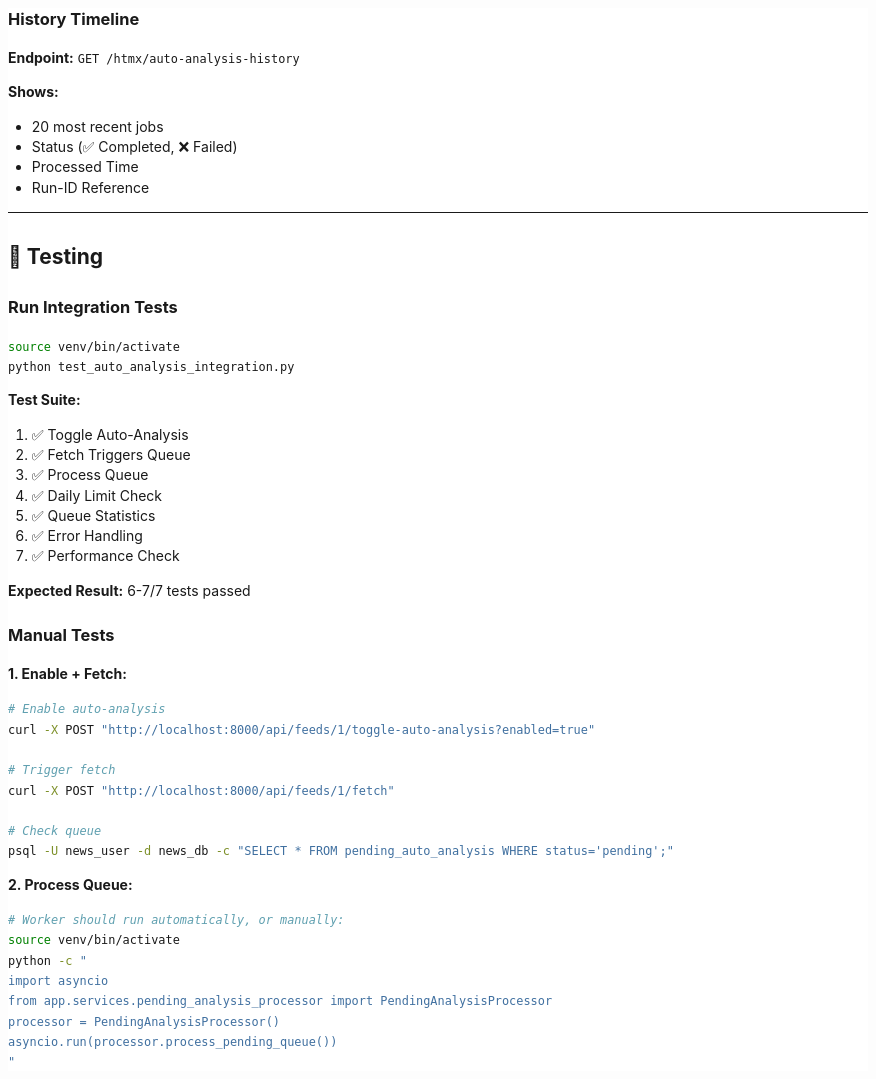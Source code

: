 ### History Timeline

**Endpoint:** `GET /htmx/auto-analysis-history`

**Shows:**
- 20 most recent jobs
- Status (✅ Completed, ❌ Failed)
- Processed Time
- Run-ID Reference

---

## 🧪 Testing

### Run Integration Tests

```bash
source venv/bin/activate
python test_auto_analysis_integration.py
```

**Test Suite:**
1. ✅ Toggle Auto-Analysis
2. ✅ Fetch Triggers Queue
3. ✅ Process Queue
4. ✅ Daily Limit Check
5. ✅ Queue Statistics
6. ✅ Error Handling
7. ✅ Performance Check

**Expected Result:** 6-7/7 tests passed

### Manual Tests

**1. Enable + Fetch:**
```bash
# Enable auto-analysis
curl -X POST "http://localhost:8000/api/feeds/1/toggle-auto-analysis?enabled=true"

# Trigger fetch
curl -X POST "http://localhost:8000/api/feeds/1/fetch"

# Check queue
psql -U news_user -d news_db -c "SELECT * FROM pending_auto_analysis WHERE status='pending';"
```

**2. Process Queue:**
```bash
# Worker should run automatically, or manually:
source venv/bin/activate
python -c "
import asyncio
from app.services.pending_analysis_processor import PendingAnalysisProcessor
processor = PendingAnalysisProcessor()
asyncio.run(processor.process_pending_queue())
"
```
